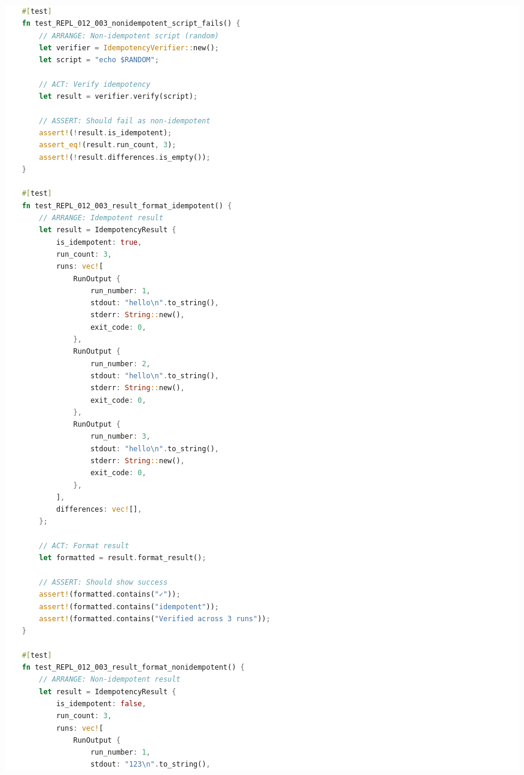 ```rust
    #[test]
    fn test_REPL_012_003_nonidempotent_script_fails() {
        // ARRANGE: Non-idempotent script (random)
        let verifier = IdempotencyVerifier::new();
        let script = "echo $RANDOM";

        // ACT: Verify idempotency
        let result = verifier.verify(script);

        // ASSERT: Should fail as non-idempotent
        assert!(!result.is_idempotent);
        assert_eq!(result.run_count, 3);
        assert!(!result.differences.is_empty());
    }

    #[test]
    fn test_REPL_012_003_result_format_idempotent() {
        // ARRANGE: Idempotent result
        let result = IdempotencyResult {
            is_idempotent: true,
            run_count: 3,
            runs: vec![
                RunOutput {
                    run_number: 1,
                    stdout: "hello\n".to_string(),
                    stderr: String::new(),
                    exit_code: 0,
                },
                RunOutput {
                    run_number: 2,
                    stdout: "hello\n".to_string(),
                    stderr: String::new(),
                    exit_code: 0,
                },
                RunOutput {
                    run_number: 3,
                    stdout: "hello\n".to_string(),
                    stderr: String::new(),
                    exit_code: 0,
                },
            ],
            differences: vec![],
        };

        // ACT: Format result
        let formatted = result.format_result();

        // ASSERT: Should show success
        assert!(formatted.contains("✓"));
        assert!(formatted.contains("idempotent"));
        assert!(formatted.contains("Verified across 3 runs"));
    }

    #[test]
    fn test_REPL_012_003_result_format_nonidempotent() {
        // ARRANGE: Non-idempotent result
        let result = IdempotencyResult {
            is_idempotent: false,
            run_count: 3,
            runs: vec![
                RunOutput {
                    run_number: 1,
                    stdout: "123\n".to_string(),
```